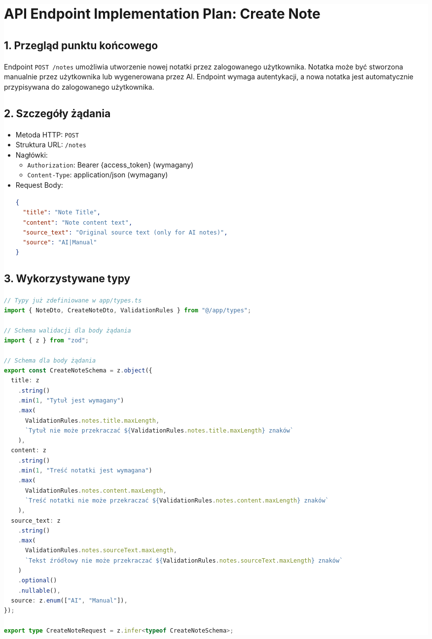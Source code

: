 # API Endpoint Implementation Plan: Create Note

## 1. Przegląd punktu końcowego

Endpoint `POST /notes` umożliwia utworzenie nowej notatki przez zalogowanego użytkownika. Notatka może być stworzona manualnie przez użytkownika lub wygenerowana przez AI. Endpoint wymaga autentykacji, a nowa notatka jest automatycznie przypisywana do zalogowanego użytkownika.

## 2. Szczegóły żądania

- Metoda HTTP: `POST`
- Struktura URL: `/notes`
- Nagłówki:
  - `Authorization`: Bearer {access_token} (wymagany)
  - `Content-Type`: application/json (wymagany)
- Request Body:
  ```json
  {
    "title": "Note Title",
    "content": "Note content text",
    "source_text": "Original source text (only for AI notes)",
    "source": "AI|Manual"
  }
  ```

## 3. Wykorzystywane typy

```typescript
// Typy już zdefiniowane w app/types.ts
import { NoteDto, CreateNoteDto, ValidationRules } from "@/app/types";

// Schema walidacji dla body żądania
import { z } from "zod";

// Schema dla body żądania
export const CreateNoteSchema = z.object({
  title: z
    .string()
    .min(1, "Tytuł jest wymagany")
    .max(
      ValidationRules.notes.title.maxLength,
      `Tytuł nie może przekraczać ${ValidationRules.notes.title.maxLength} znaków`
    ),
  content: z
    .string()
    .min(1, "Treść notatki jest wymagana")
    .max(
      ValidationRules.notes.content.maxLength,
      `Treść notatki nie może przekraczać ${ValidationRules.notes.content.maxLength} znaków`
    ),
  source_text: z
    .string()
    .max(
      ValidationRules.notes.sourceText.maxLength,
      `Tekst źródłowy nie może przekraczać ${ValidationRules.notes.sourceText.maxLength} znaków`
    )
    .optional()
    .nullable(),
  source: z.enum(["AI", "Manual"]),
});

export type CreateNoteRequest = z.infer<typeof CreateNoteSchema>;
```